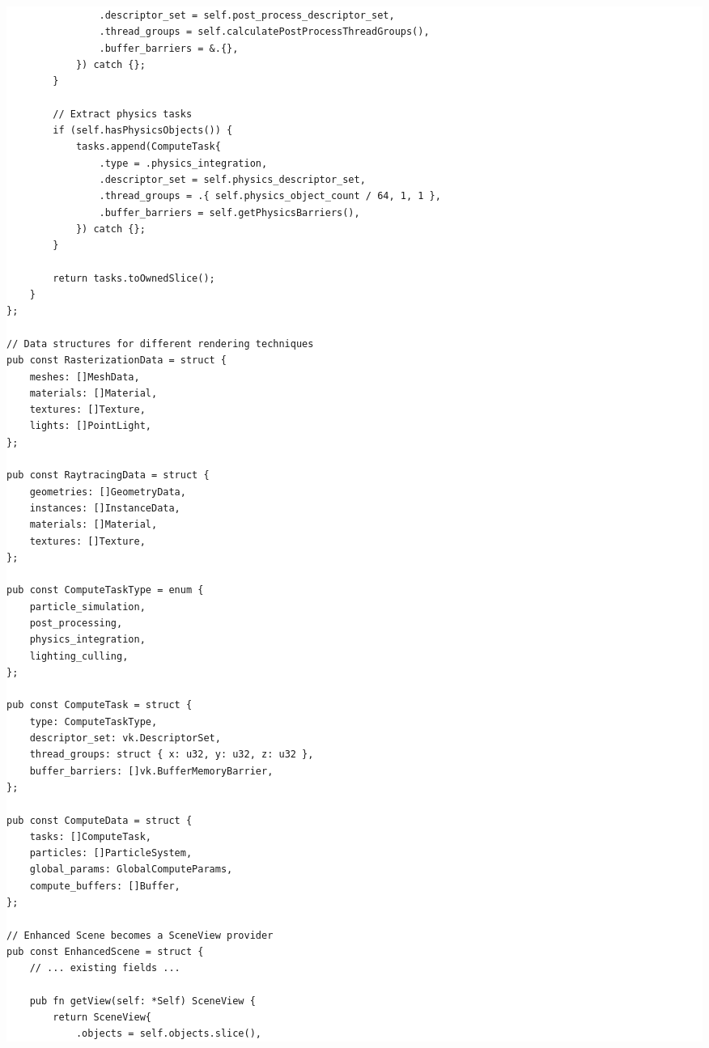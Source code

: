 ```zig
                .descriptor_set = self.post_process_descriptor_set,
                .thread_groups = self.calculatePostProcessThreadGroups(),
                .buffer_barriers = &.{},
            }) catch {};
        }
        
        // Extract physics tasks
        if (self.hasPhysicsObjects()) {
            tasks.append(ComputeTask{
                .type = .physics_integration,
                .descriptor_set = self.physics_descriptor_set,
                .thread_groups = .{ self.physics_object_count / 64, 1, 1 },
                .buffer_barriers = self.getPhysicsBarriers(),
            }) catch {};
        }
        
        return tasks.toOwnedSlice();
    }
};

// Data structures for different rendering techniques
pub const RasterizationData = struct {
    meshes: []MeshData,
    materials: []Material,
    textures: []Texture,
    lights: []PointLight,
};

pub const RaytracingData = struct {
    geometries: []GeometryData,
    instances: []InstanceData,
    materials: []Material,
    textures: []Texture,
};

pub const ComputeTaskType = enum {
    particle_simulation,
    post_processing,
    physics_integration,
    lighting_culling,
};

pub const ComputeTask = struct {
    type: ComputeTaskType,
    descriptor_set: vk.DescriptorSet,
    thread_groups: struct { x: u32, y: u32, z: u32 },
    buffer_barriers: []vk.BufferMemoryBarrier,
};

pub const ComputeData = struct {
    tasks: []ComputeTask,
    particles: []ParticleSystem,
    global_params: GlobalComputeParams,
    compute_buffers: []Buffer,
};

// Enhanced Scene becomes a SceneView provider
pub const EnhancedScene = struct {
    // ... existing fields ...
    
    pub fn getView(self: *Self) SceneView {
        return SceneView{
            .objects = self.objects.slice(),
```